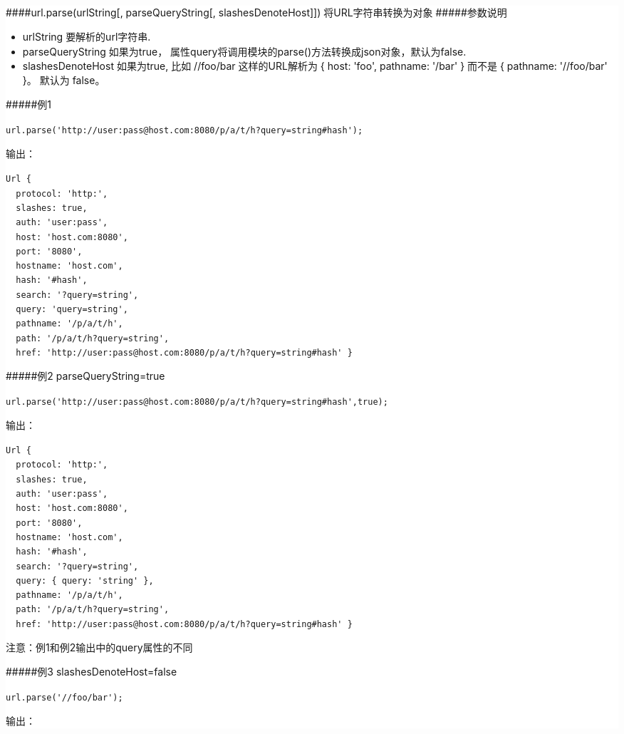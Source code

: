 ####url.parse(urlString[, parseQueryString[, slashesDenoteHost]])
将URL字符串转换为对象
#####参数说明

- urlString <string> 要解析的url字符串.
- parseQueryString <boolean> 如果为true， 属性query将调用模块的parse()方法转换成json对象，默认为false.
- slashesDenoteHost <boolean> 如果为true, 比如 //foo/bar 这样的URL解析为 { host: 'foo', pathname: '/bar' } 而不是 { pathname: '//foo/bar' }。 默认为 false。

#####例1

	url.parse('http://user:pass@host.com:8080/p/a/t/h?query=string#hash');
	
输出：

	Url {
	  protocol: 'http:',
	  slashes: true,
	  auth: 'user:pass',
	  host: 'host.com:8080',
	  port: '8080',
	  hostname: 'host.com',
	  hash: '#hash',
	  search: '?query=string',
	  query: 'query=string',
	  pathname: '/p/a/t/h',
	  path: '/p/a/t/h?query=string',
	  href: 'http://user:pass@host.com:8080/p/a/t/h?query=string#hash' }
	  
#####例2 parseQueryString=true

	url.parse('http://user:pass@host.com:8080/p/a/t/h?query=string#hash',true);
	
输出：

	Url {
	  protocol: 'http:',
	  slashes: true,
	  auth: 'user:pass',
	  host: 'host.com:8080',
	  port: '8080',
	  hostname: 'host.com',
	  hash: '#hash',
	  search: '?query=string',
	  query: { query: 'string' },
	  pathname: '/p/a/t/h',
	  path: '/p/a/t/h?query=string',
	  href: 'http://user:pass@host.com:8080/p/a/t/h?query=string#hash' }
	  
注意：例1和例2输出中的query属性的不同

#####例3 slashesDenoteHost=false

	url.parse('//foo/bar');
	
输出：
